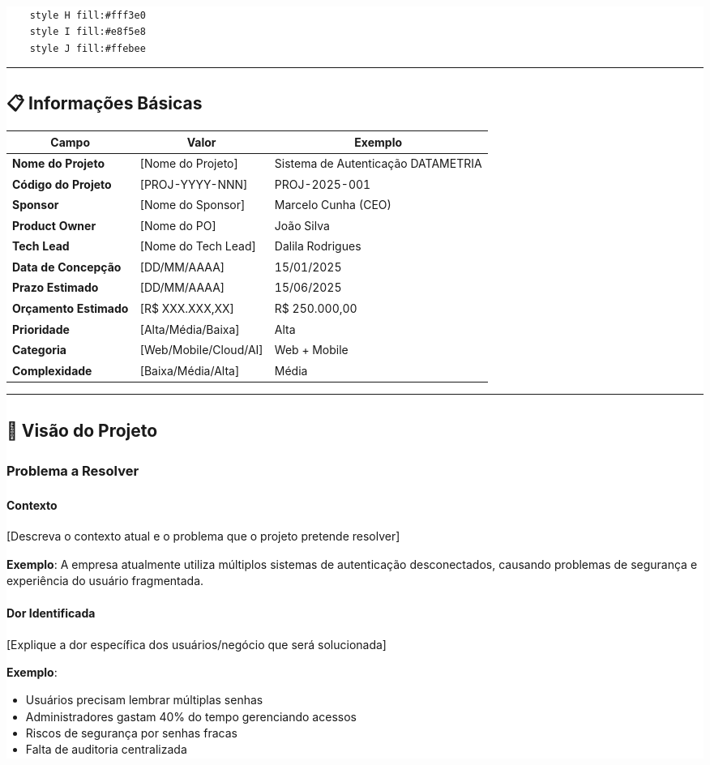 ```mermaid
    style H fill:#fff3e0
    style I fill:#e8f5e8
    style J fill:#ffebee
```

---

## 📋 Informações Básicas

| Campo | Valor | Exemplo |
|-------|-------|---------|
| **Nome do Projeto** | [Nome do Projeto] | Sistema de Autenticação DATAMETRIA |
| **Código do Projeto** | [PROJ-YYYY-NNN] | PROJ-2025-001 |
| **Sponsor** | [Nome do Sponsor] | Marcelo Cunha (CEO) |
| **Product Owner** | [Nome do PO] | João Silva |
| **Tech Lead** | [Nome do Tech Lead] | Dalila Rodrigues |
| **Data de Concepção** | [DD/MM/AAAA] | 15/01/2025 |
| **Prazo Estimado** | [DD/MM/AAAA] | 15/06/2025 |
| **Orçamento Estimado** | [R$ XXX.XXX,XX] | R$ 250.000,00 |
| **Prioridade** | [Alta/Média/Baixa] | Alta |
| **Categoria** | [Web/Mobile/Cloud/AI] | Web + Mobile |
| **Complexidade** | [Baixa/Média/Alta] | Média |

---

## 🎯 Visão do Projeto

### Problema a Resolver

#### Contexto

[Descreva o contexto atual e o problema que o projeto pretende resolver]

**Exemplo**: A empresa atualmente utiliza múltiplos sistemas de autenticação desconectados, causando problemas de segurança e experiência do usuário fragmentada.

#### Dor Identificada

[Explique a dor específica dos usuários/negócio que será solucionada]

**Exemplo**:

- Usuários precisam lembrar múltiplas senhas
- Administradores gastam 40% do tempo gerenciando acessos
- Riscos de segurança por senhas fracas
- Falta de auditoria centralizada
